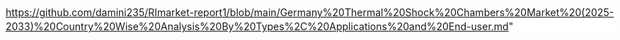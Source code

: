 <a href=https://github.com/damini235/RImarket-report1/blob/main/Germany%20Thermal%20Shock%20Chambers%20Market%20(2025-2033)%20Country%20Wise%20Analysis%20By%20Types%2C%20Applications%20and%20End-user.md>https://github.com/damini235/RImarket-report1/blob/main/Germany%20Thermal%20Shock%20Chambers%20Market%20(2025-2033)%20Country%20Wise%20Analysis%20By%20Types%2C%20Applications%20and%20End-user.md</a>"
